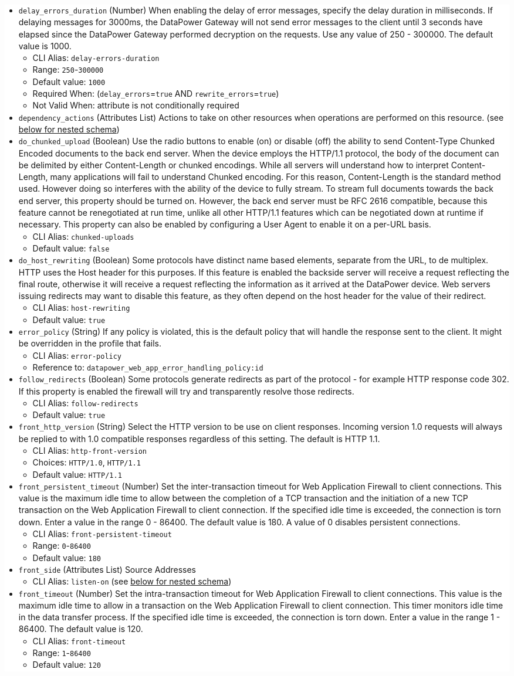 - `delay_errors_duration` (Number) When enabling the delay of error messages, specify the delay duration in milliseconds. If delaying messages for 3000ms, the DataPower Gateway will not send error messages to the client until 3 seconds have elapsed since the DataPower Gateway performed decryption on the requests. Use any value of 250 - 300000. The default value is 1000.
  - CLI Alias: `delay-errors-duration`
  - Range: `250`-`300000`
  - Default value: `1000`
  - Required When: (`delay_errors`=`true` AND `rewrite_errors`=`true`)
  - Not Valid When: attribute is not conditionally required
- `dependency_actions` (Attributes List) Actions to take on other resources when operations are performed on this resource. (see [below for nested schema](#nestedatt--dependency_actions))
- `do_chunked_upload` (Boolean) Use the radio buttons to enable (on) or disable (off) the ability to send Content-Type Chunked Encoded documents to the back end server. When the device employs the HTTP/1.1 protocol, the body of the document can be delimited by either Content-Length or chunked encodings. While all servers will understand how to interpret Content-Length, many applications will fail to understand Chunked encoding. For this reason, Content-Length is the standard method used. However doing so interferes with the ability of the device to fully stream. To stream full documents towards the back end server, this property should be turned on. However, the back end server must be RFC 2616 compatible, because this feature cannot be renegotiated at run time, unlike all other HTTP/1.1 features which can be negotiated down at runtime if necessary. This property can also be enabled by configuring a User Agent to enable it on a per-URL basis.
  - CLI Alias: `chunked-uploads`
  - Default value: `false`
- `do_host_rewriting` (Boolean) Some protocols have distinct name based elements, separate from the URL, to de multiplex. HTTP uses the Host header for this purposes. If this feature is enabled the backside server will receive a request reflecting the final route, otherwise it will receive a request reflecting the information as it arrived at the DataPower device. Web servers issuing redirects may want to disable this feature, as they often depend on the host header for the value of their redirect.
  - CLI Alias: `host-rewriting`
  - Default value: `true`
- `error_policy` (String) If any policy is violated, this is the default policy that will handle the response sent to the client. It might be overridden in the profile that fails.
  - CLI Alias: `error-policy`
  - Reference to: `datapower_web_app_error_handling_policy:id`
- `follow_redirects` (Boolean) Some protocols generate redirects as part of the protocol - for example HTTP response code 302. If this property is enabled the firewall will try and transparently resolve those redirects.
  - CLI Alias: `follow-redirects`
  - Default value: `true`
- `front_http_version` (String) Select the HTTP version to be use on client responses. Incoming version 1.0 requests will always be replied to with 1.0 compatible responses regardless of this setting. The default is HTTP 1.1.
  - CLI Alias: `http-front-version`
  - Choices: `HTTP/1.0`, `HTTP/1.1`
  - Default value: `HTTP/1.1`
- `front_persistent_timeout` (Number) Set the inter-transaction timeout for Web Application Firewall to client connections. This value is the maximum idle time to allow between the completion of a TCP transaction and the initiation of a new TCP transaction on the Web Application Firewall to client connection. If the specified idle time is exceeded, the connection is torn down. Enter a value in the range 0 - 86400. The default value is 180. A value of 0 disables persistent connections.
  - CLI Alias: `front-persistent-timeout`
  - Range: `0`-`86400`
  - Default value: `180`
- `front_side` (Attributes List) Source Addresses
  - CLI Alias: `listen-on` (see [below for nested schema](#nestedatt--front_side))
- `front_timeout` (Number) Set the intra-transaction timeout for Web Application Firewall to client connections. This value is the maximum idle time to allow in a transaction on the Web Application Firewall to client connection. This timer monitors idle time in the data transfer process. If the specified idle time is exceeded, the connection is torn down. Enter a value in the range 1 - 86400. The default value is 120.
  - CLI Alias: `front-timeout`
  - Range: `1`-`86400`
  - Default value: `120`